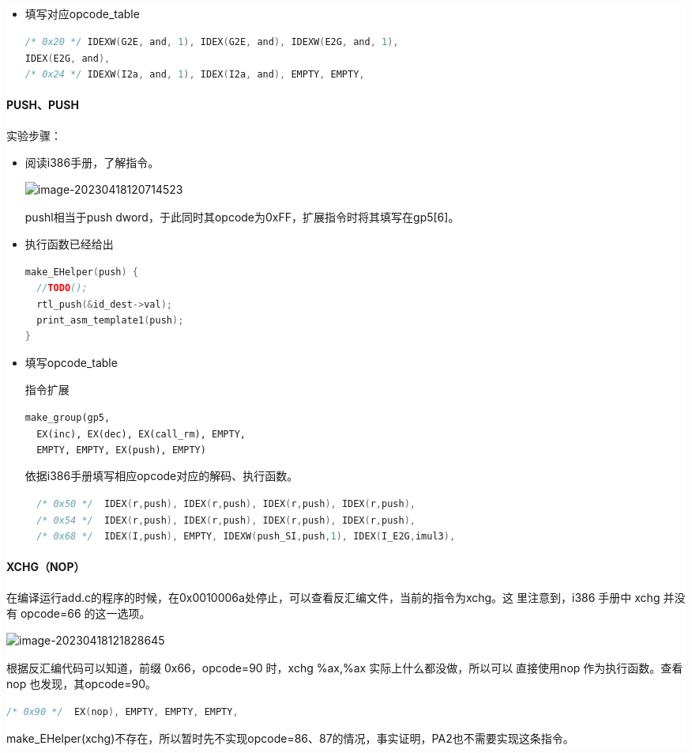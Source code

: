 * 填写对应opcode_table

  ~~~c
  /* 0x20 */ IDEXW(G2E, and, 1), IDEX(G2E, and), IDEXW(E2G, and, 1),
  IDEX(E2G, and),
  /* 0x24 */ IDEXW(I2a, and, 1), IDEX(I2a, and), EMPTY, EMPTY,
  ~~~

#### PUSH、PUSH

实验步骤：

* 阅读i386手册，了解指令。

  ![image-20230418120714523](C:\Users\LHA\AppData\Roaming\Typora\typora-user-images\image-20230418120714523.png)

  pushl相当于push dword，于此同时其opcode为0xFF，扩展指令时将其填写在gp5[6]。

* 执行函数已经给出

  ~~~c
  make_EHelper(push) {
    //TODO();
    rtl_push(&id_dest->val);
    print_asm_template1(push);
  }
  ~~~

* 填写opcode_table

  指令扩展

  ~~~
  make_group(gp5,
  	EX(inc), EX(dec), EX(call_rm), EMPTY,
  	EMPTY, EMPTY, EX(push), EMPTY)
  ~~~

  依据i386手册填写相应opcode对应的解码、执行函数。

  ~~~c
    /* 0x50 */	IDEX(r,push), IDEX(r,push), IDEX(r,push), IDEX(r,push),
    /* 0x54 */	IDEX(r,push), IDEX(r,push), IDEX(r,push), IDEX(r,push),
    /* 0x68 */	IDEX(I,push), EMPTY, IDEXW(push_SI,push,1), IDEX(I_E2G,imul3),  
  ~~~

#### XCHG（NOP）

在编译运行add.c的程序的时候，在0x0010006a处停止，可以查看反汇编文件，当前的指令为xchg。这 里注意到，i386 手册中 xchg 并没有 opcode=66 的这一选项。

![image-20230418121828645](C:\Users\LHA\AppData\Roaming\Typora\typora-user-images\image-20230418121828645.png)

根据反汇编代码可以知道，前缀 0x66，opcode=90 时，xchg %ax,%ax 实际上什么都没做，所以可以 直接使用nop 作为执行函数。查看nop 也发现，其opcode=90。

~~~c
/* 0x90 */	EX(nop), EMPTY, EMPTY, EMPTY,
~~~

make_EHelper(xchg)不存在，所以暂时先不实现opcode=86、87的情况，事实证明，PA2也不需要实现这条指令。
